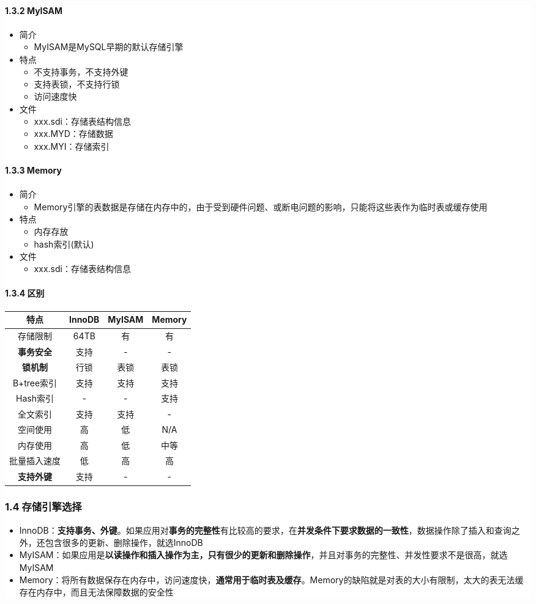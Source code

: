 

#### 1.3.2 MyISAM

- 简介
  - MyISAM是MySQL早期的默认存储引擎
- 特点
  - 不支持事务，不支持外键
  - 支持表锁，不支持行锁
  - 访问速度快
- 文件
  - xxx.sdi：存储表结构信息
  - xxx.MYD：存储数据
  - xxx.MYI：存储索引



#### 1.3.3 Memory

- 简介
  - Memory引擎的表数据是存储在内存中的，由于受到硬件问题、或断电问题的影响，只能将这些表作为临时表或缓存使用
- 特点
  - 内存存放
  - hash索引(默认)
- 文件
  - xxx.sdi：存储表结构信息



#### 1.3.4 区别

|     特点     | InnoDB | MyISAM | Memory |
| :----------: | :----: | :----: | :----: |
|   存储限制   |  64TB  |   有   |   有   |
| **事务安全** |  支持  |   -    |   -    |
|  **锁机制**  |  行锁  |  表锁  |  表锁  |
|  B+tree索引  |  支持  |  支持  |  支持  |
|   Hash索引   |   -    |   -    |  支持  |
|   全文索引   |  支持  |  支持  |   -    |
|   空间使用   |   高   |   低   |  N/A   |
|   内存使用   |   高   |   低   |  中等  |
| 批量插入速度 |   低   |   高   |   高   |
| **支持外键** |  支持  |   -    |   -    |



### 1.4 存储引擎选择

- InnoDB：**支持事务、外键**。如果应用对**事务的完整性**有比较高的要求，在**并发条件下要求数据的一致性**，数据操作除了插入和查询之外，还包含很多的更新、删除操作，就选InnoDB
- MyISAM：如果应用是**以读操作和插入操作为主，只有很少的更新和删除操作**，并且对事务的完整性、并发性要求不是很高，就选MyISAM
- Memory：将所有数据保存在内存中，访问速度快，**通常用于临时表及缓存**。Memory的缺陷就是对表的大小有限制，太大的表无法缓存在内存中，而且无法保障数据的安全性
